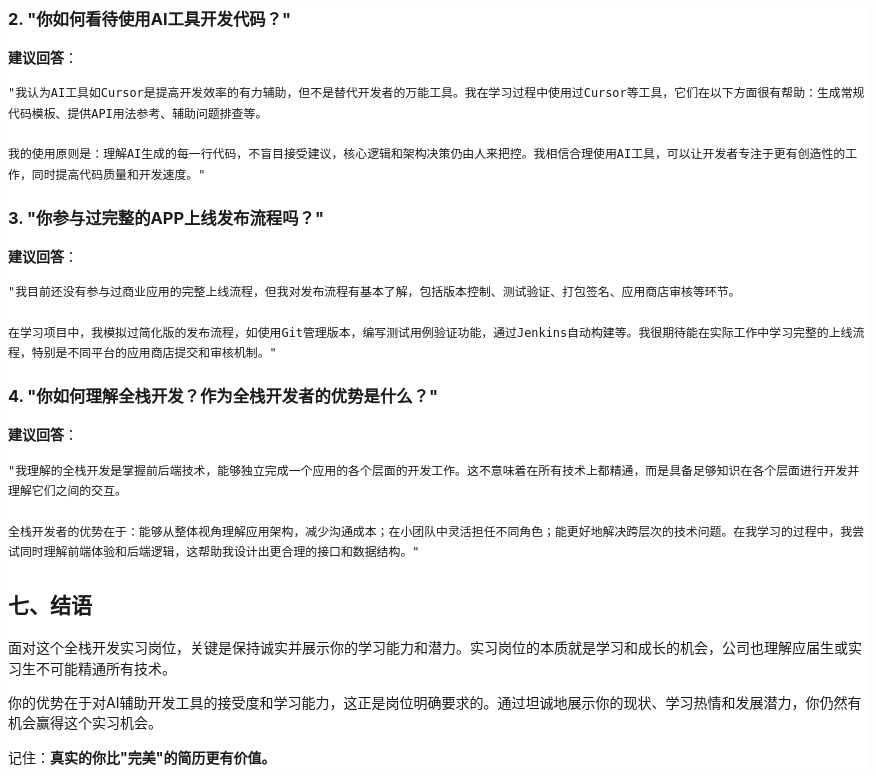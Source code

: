 ### 2. "你如何看待使用AI工具开发代码？"

**建议回答**：
```
"我认为AI工具如Cursor是提高开发效率的有力辅助，但不是替代开发者的万能工具。我在学习过程中使用过Cursor等工具，它们在以下方面很有帮助：生成常规代码模板、提供API用法参考、辅助问题排查等。

我的使用原则是：理解AI生成的每一行代码，不盲目接受建议，核心逻辑和架构决策仍由人来把控。我相信合理使用AI工具，可以让开发者专注于更有创造性的工作，同时提高代码质量和开发速度。"
```

### 3. "你参与过完整的APP上线发布流程吗？"

**建议回答**：
```
"我目前还没有参与过商业应用的完整上线流程，但我对发布流程有基本了解，包括版本控制、测试验证、打包签名、应用商店审核等环节。

在学习项目中，我模拟过简化版的发布流程，如使用Git管理版本，编写测试用例验证功能，通过Jenkins自动构建等。我很期待能在实际工作中学习完整的上线流程，特别是不同平台的应用商店提交和审核机制。"
```

### 4. "你如何理解全栈开发？作为全栈开发者的优势是什么？"

**建议回答**：
```
"我理解的全栈开发是掌握前后端技术，能够独立完成一个应用的各个层面的开发工作。这不意味着在所有技术上都精通，而是具备足够知识在各个层面进行开发并理解它们之间的交互。

全栈开发者的优势在于：能够从整体视角理解应用架构，减少沟通成本；在小团队中灵活担任不同角色；能更好地解决跨层次的技术问题。在我学习的过程中，我尝试同时理解前端体验和后端逻辑，这帮助我设计出更合理的接口和数据结构。"
```

## 七、结语

面对这个全栈开发实习岗位，关键是保持诚实并展示你的学习能力和潜力。实习岗位的本质就是学习和成长的机会，公司也理解应届生或实习生不可能精通所有技术。

你的优势在于对AI辅助开发工具的接受度和学习能力，这正是岗位明确要求的。通过坦诚地展示你的现状、学习热情和发展潜力，你仍然有机会赢得这个实习机会。

记住：**真实的你比"完美"的简历更有价值。**
